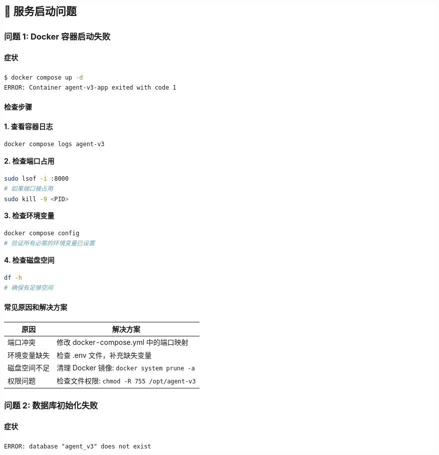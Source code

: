
## 🚫 服务启动问题

### 问题 1: Docker 容器启动失败

#### 症状
```bash
$ docker compose up -d
ERROR: Container agent-v3-app exited with code 1
```

#### 检查步骤

**1. 查看容器日志**
```bash
docker compose logs agent-v3
```

**2. 检查端口占用**
```bash
sudo lsof -i :8000
# 如果端口被占用
sudo kill -9 <PID>
```

**3. 检查环境变量**
```bash
docker compose config
# 验证所有必需的环境变量已设置
```

**4. 检查磁盘空间**
```bash
df -h
# 确保有足够空间
```

#### 常见原因和解决方案

| 原因 | 解决方案 |
|------|----------|
| 端口冲突 | 修改 docker-compose.yml 中的端口映射 |
| 环境变量缺失 | 检查 .env 文件，补充缺失变量 |
| 磁盘空间不足 | 清理 Docker 镜像: `docker system prune -a` |
| 权限问题 | 检查文件权限: `chmod -R 755 /opt/agent-v3` |

### 问题 2: 数据库初始化失败

#### 症状
```
ERROR: database "agent_v3" does not exist
```
